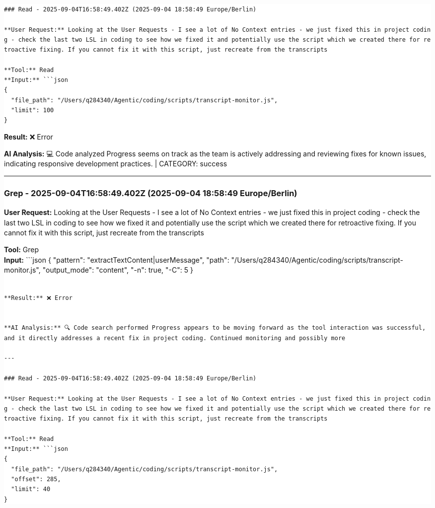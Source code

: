 ```
### Read - 2025-09-04T16:58:49.402Z (2025-09-04 18:58:49 Europe/Berlin)

**User Request:** Looking at the User Requests - I see a lot of No Context entries - we just fixed this in project coding - check the last two LSL in coding to see how we fixed it and potentially use the script which we created there for retroactive fixing. If you cannot fix it with this script, just recreate from the transcripts

**Tool:** Read  
**Input:** ```json
{
  "file_path": "/Users/q284340/Agentic/coding/scripts/transcript-monitor.js",
  "limit": 100
}
```

**Result:** ❌ Error


**AI Analysis:** 💻 Code analyzed Progress seems on track as the team is actively addressing and reviewing fixes for known issues, indicating responsive development practices. | CATEGORY: success

---

### Grep - 2025-09-04T16:58:49.402Z (2025-09-04 18:58:49 Europe/Berlin)

**User Request:** Looking at the User Requests - I see a lot of No Context entries - we just fixed this in project coding - check the last two LSL in coding to see how we fixed it and potentially use the script which we created there for retroactive fixing. If you cannot fix it with this script, just recreate from the transcripts

**Tool:** Grep  
**Input:** ```json
{
  "pattern": "extractTextContent|userMessage",
  "path": "/Users/q284340/Agentic/coding/scripts/transcript-monitor.js",
  "output_mode": "content",
  "-n": true,
  "-C": 5
}
```

**Result:** ❌ Error


**AI Analysis:** 🔍 Code search performed Progress appears to be moving forward as the tool interaction was successful, and it directly addresses a recent fix in project coding. Continued monitoring and possibly more 

---

### Read - 2025-09-04T16:58:49.402Z (2025-09-04 18:58:49 Europe/Berlin)

**User Request:** Looking at the User Requests - I see a lot of No Context entries - we just fixed this in project coding - check the last two LSL in coding to see how we fixed it and potentially use the script which we created there for retroactive fixing. If you cannot fix it with this script, just recreate from the transcripts

**Tool:** Read  
**Input:** ```json
{
  "file_path": "/Users/q284340/Agentic/coding/scripts/transcript-monitor.js",
  "offset": 285,
  "limit": 40
}
```